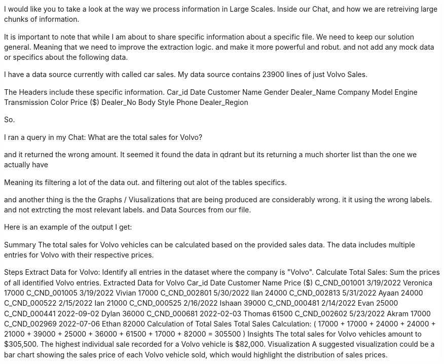 I would like you to take a look at the way we process information in Large Scales. Inside our Chat, and how we are retreiving large chunks of information.

It is important to note that while I am about to share specific information about a specific file.
We need to keep our solution general. Meaning that we need to improve the extraction logic. and make it more powerful and robut. and not add any mock data or specifics about the following data.

I have a data source currently with called car sales.
My data source contains 23900 lines of just  Volvo Sales.

The Headers include these specific information.
Car_id Date Customer Name Gender Dealer_Name Company Model Engine Transmission Color Price ($) Dealer_No  Body Style Phone Dealer_Region 


So.

I ran a query in my Chat:
What are the total sales for Volvo?

and it returned the wrong amount. 
It seemed it found the data in qdrant but its returning a much shorter list than the one we actually have 

Meaning its filtering a lot of the data out. and filtering out alot of the tables specifics.

and another thing is the the Graphs / Viusalizations that are being produced are considerably wrong. it it using the wrong labels. and not extrcting the most relevant labels. and Data Sources from our file.


Here is an example of the output I get:

Summary
The total sales for Volvo vehicles can be calculated based on the provided sales data. The data includes multiple entries for Volvo with their respective prices.

Steps
Extract Data for Volvo: Identify all entries in the dataset where the company is "Volvo".
Calculate Total Sales: Sum the prices of all identified Volvo entries.
Extracted Data for Volvo
Car_id	Date	Customer Name	Price ($)
C_CND_001001	3/19/2022	Veronica	17000
C_CND_001005	3/19/2022	Vivian	17000
C_CND_002801	5/30/2022	Ilan	24000
C_CND_002813	5/31/2022	Ayaan	24000
C_CND_000522	2/15/2022	Ian	21000
C_CND_000525	2/16/2022	Ishaan	39000
C_CND_000481	2/14/2022	Evan	25000
C_CND_000441	2022-09-02	Dylan	36000
C_CND_000681	2022-02-03	Thomas	61500
C_CND_002602	5/23/2022	Akram	17000
C_CND_002969	2022-07-06	Ethan	82000
Calculation of Total Sales
Total Sales Calculation:
( 17000 + 17000 + 24000 + 24000 + 21000 + 39000 + 25000 + 36000 + 61500 + 17000 + 82000 = 305500 )
Insights
The total sales for Volvo vehicles amount to $305,500.
The highest individual sale recorded for a Volvo vehicle is $82,000.
Visualization
A suggested visualization could be a bar chart showing the sales price of each Volvo vehicle sold, which would highlight the distribution of sales prices.
